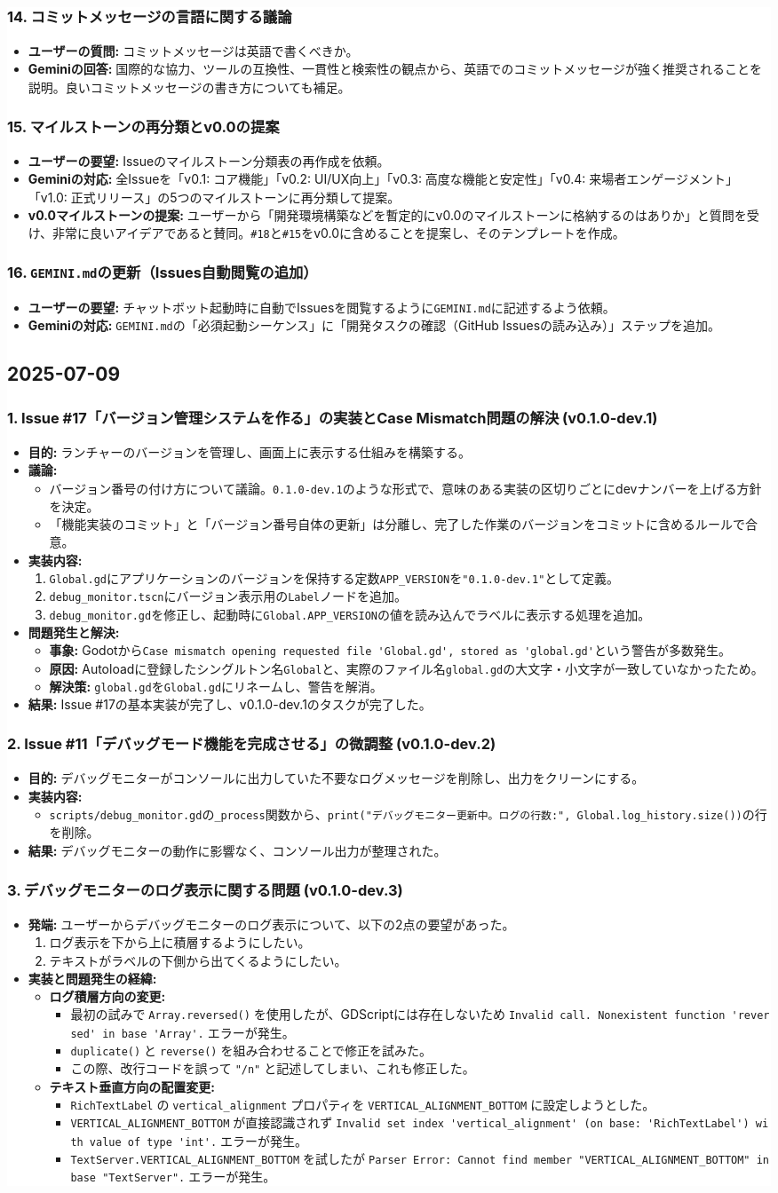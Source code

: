 ### 14. コミットメッセージの言語に関する議論

- **ユーザーの質問:** コミットメッセージは英語で書くべきか。
- **Geminiの回答:** 国際的な協力、ツールの互換性、一貫性と検索性の観点から、英語でのコミットメッセージが強く推奨されることを説明。良いコミットメッセージの書き方についても補足。

### 15. マイルストーンの再分類とv0.0の提案

- **ユーザーの要望:** Issueのマイルストーン分類表の再作成を依頼。
- **Geminiの対応:** 全Issueを「v0.1: コア機能」「v0.2: UI/UX向上」「v0.3: 高度な機能と安定性」「v0.4: 来場者エンゲージメント」「v1.0: 正式リリース」の5つのマイルストーンに再分類して提案。
- **v0.0マイルストーンの提案:** ユーザーから「開発環境構築などを暫定的にv0.0のマイルストーンに格納するのはありか」と質問を受け、非常に良いアイデアであると賛同。`#18`と`#15`をv0.0に含めることを提案し、そのテンプレートを作成。

### 16. `GEMINI.md`の更新（Issues自動閲覧の追加）

- **ユーザーの要望:** チャットボット起動時に自動でIssuesを閲覧するように`GEMINI.md`に記述するよう依頼。
- **Geminiの対応:** `GEMINI.md`の「必須起動シーケンス」に「開発タスクの確認（GitHub Issuesの読み込み）」ステップを追加。

## 2025-07-09

### 1. Issue #17「バージョン管理システムを作る」の実装とCase Mismatch問題の解決 (v0.1.0-dev.1)

- **目的:** ランチャーのバージョンを管理し、画面上に表示する仕組みを構築する。
- **議論:**
	- バージョン番号の付け方について議論。`0.1.0-dev.1`のような形式で、意味のある実装の区切りごとにdevナンバーを上げる方針を決定。
	- 「機能実装のコミット」と「バージョン番号自体の更新」は分離し、完了した作業のバージョンをコミットに含めるルールで合意。
- **実装内容:**
	1.  `Global.gd`にアプリケーションのバージョンを保持する定数`APP_VERSION`を`"0.1.0-dev.1"`として定義。
	2.  `debug_monitor.tscn`にバージョン表示用の`Label`ノードを追加。
	3.  `debug_monitor.gd`を修正し、起動時に`Global.APP_VERSION`の値を読み込んでラベルに表示する処理を追加。
- **問題発生と解決:**
	- **事象:** Godotから`Case mismatch opening requested file 'Global.gd', stored as 'global.gd'`という警告が多数発生。
	- **原因:** Autoloadに登録したシングルトン名`Global`と、実際のファイル名`global.gd`の大文字・小文字が一致していなかったため。
	- **解決策:** `global.gd`を`Global.gd`にリネームし、警告を解消。
- **結果:** Issue #17の基本実装が完了し、v0.1.0-dev.1のタスクが完了した。

### 2. Issue #11「デバッグモード機能を完成させる」の微調整 (v0.1.0-dev.2)

- **目的:** デバッグモニターがコンソールに出力していた不要なログメッセージを削除し、出力をクリーンにする。
- **実装内容:**
	- `scripts/debug_monitor.gd`の`_process`関数から、`print("デバッグモニター更新中。ログの行数:", Global.log_history.size())`の行を削除。
- **結果:** デバッグモニターの動作に影響なく、コンソール出力が整理された。

### 3. デバッグモニターのログ表示に関する問題 (v0.1.0-dev.3)

- **発端:** ユーザーからデバッグモニターのログ表示について、以下の2点の要望があった。
	1.  ログ表示を下から上に積層するようにしたい。
	2.  テキストがラベルの下側から出てくるようにしたい。
- **実装と問題発生の経緯:**
	- **ログ積層方向の変更:**
		- 最初の試みで `Array.reversed()` を使用したが、GDScriptには存在しないため `Invalid call. Nonexistent function 'reversed' in base 'Array'.` エラーが発生。
		- `duplicate()` と `reverse()` を組み合わせることで修正を試みた。
		- この際、改行コードを誤って `"/n"` と記述してしまい、これも修正した。
	- **テキスト垂直方向の配置変更:**
		- `RichTextLabel` の `vertical_alignment` プロパティを `VERTICAL_ALIGNMENT_BOTTOM` に設定しようとした。
		- `VERTICAL_ALIGNMENT_BOTTOM` が直接認識されず `Invalid set index 'vertical_alignment' (on base: 'RichTextLabel') with value of type 'int'.` エラーが発生。
		- `TextServer.VERTICAL_ALIGNMENT_BOTTOM` を試したが `Parser Error: Cannot find member "VERTICAL_ALIGNMENT_BOTTOM" in base "TextServer".` エラーが発生。